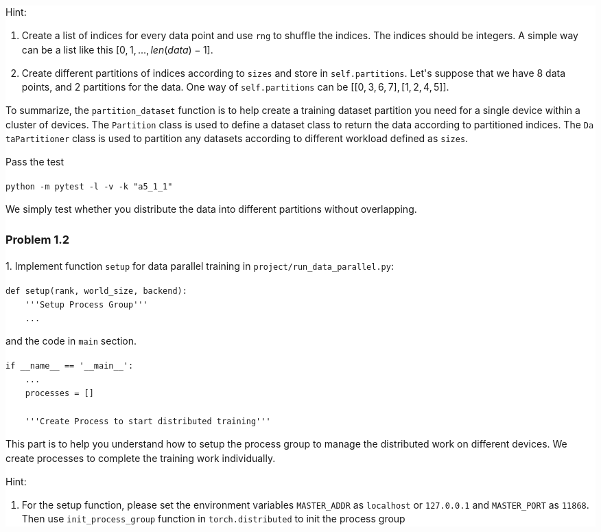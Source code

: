 Hint:

1.  Create a list of indices for every data point and use `rng` to
    shuffle the indices. The indices should be integers. A simple way
    can be a list like this $[0, 1, ..., len(data)-1]$.

2.  Create different partitions of indices according to `sizes` and
    store in `self.partitions`. Let's suppose that we have 8 data
    points, and 2 partitions for the data. One way of `self.partitions`
    can be $[[0, 3, 6, 7], [1, 2, 4, 5]]$.

To summarize, the `partition_dataset` function is to help create a
training dataset partition you need for a single device within a cluster
of devices. The `Partition` class is used to define a dataset class to
return the data according to partitioned indices. The `DataPartitioner`
class is used to partition any datasets according to different workload
defined as `sizes`.

Pass the test

``` {.Bash bgcolor="LightGray"}
python -m pytest -l -v -k "a5_1_1"
```

We simply test whether you distribute the data into different partitions
without overlapping.

### Problem 1.2 

1\. Implement function `setup` for data parallel training in
`project/run_data_parallel.py`:

``` {.Python bgcolor="LightGray"}
def setup(rank, world_size, backend):
    '''Setup Process Group'''
    ...
```

and the code in `main` section.

``` {.Python bgcolor="LightGray"}
if __name__ == '__main__':
    ...
    processes = []

    '''Create Process to start distributed training'''
```

This part is to help you understand how to setup the process group to
manage the distributed work on different devices. We create processes to
complete the training work individually.

Hint:

1.  For the setup function, please set the environment variables
    `MASTER_ADDR` as `localhost` or `127.0.0.1` and `MASTER_PORT` as
    `11868`. Then use `init_process_group` function in
    `torch.distributed` to init the process group

